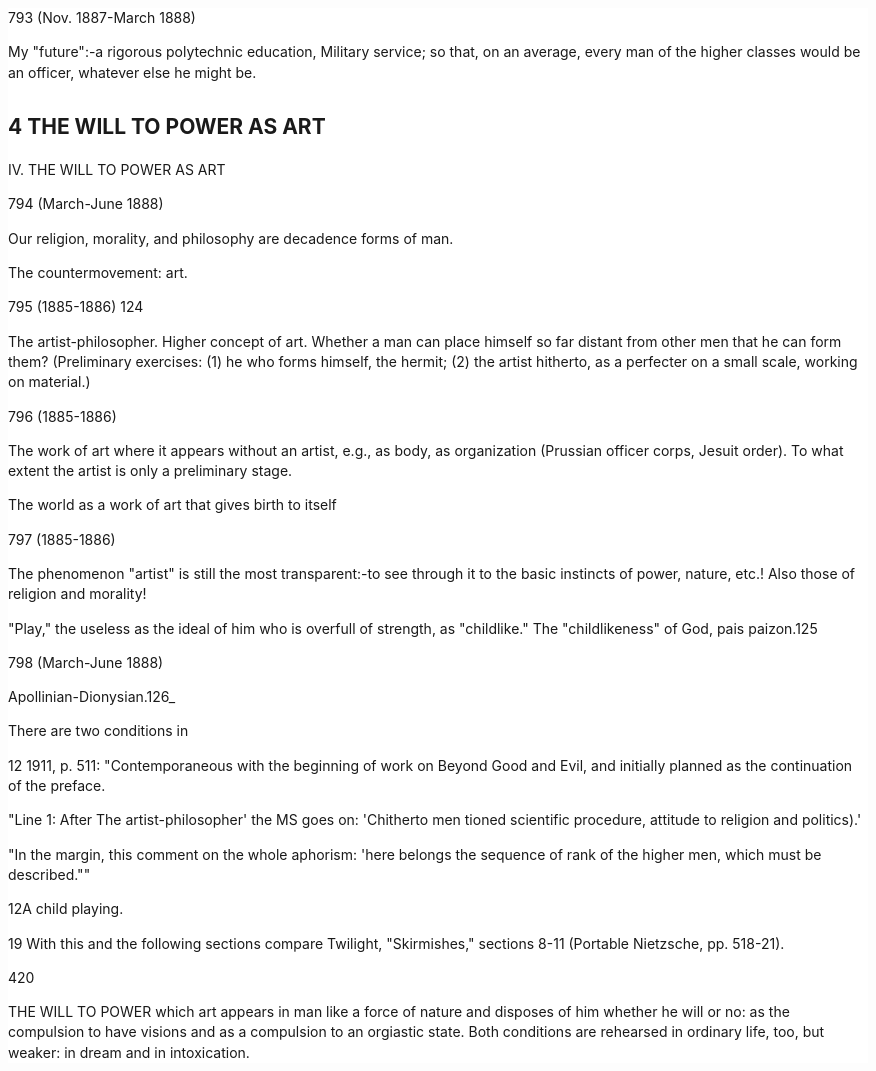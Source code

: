 793 (Nov. 1887-March 1888)

My "future":-a rigorous polytechnic education, Military service; so that, on an average, every man of the higher classes would be an officer, whatever else he might be.

## 4 THE WILL TO POWER AS ART
IV. THE WILL TO POWER AS ART

794 (March-June 1888)

Our religion, morality, and philosophy are decadence forms of man.

The countermovement: art.

795 (1885-1886) 124

The artist-philosopher. Higher concept of art. Whether a man can place himself so far distant from other men that he can form them? (Preliminary exercises: (1) he who forms himself, the hermit; (2) the artist hitherto, as a perfecter on a small scale, working on material.)

796 (1885-1886)

The work of art where it appears without an artist, e.g., as body, as organization (Prussian officer corps, Jesuit order). To what extent the artist is only a preliminary stage.

The world as a work of art that gives birth to itself

797 (1885-1886)

The phenomenon "artist" is still the most transparent:-to see through it to the basic instincts of power, nature, etc.! Also those of religion and morality!

"Play," the useless as the ideal of him who is overfull of strength, as "childlike." The "childlikeness" of God, pais paizon.125

798 (March-June 1888)

Apollinian-Dionysian.126_

There are two conditions in

12 1911, p. 511: "Contemporaneous with the beginning of work on Beyond Good and Evil, and initially planned as the continuation of the preface.

"Line 1: After The artist-philosopher' the MS goes on: 'Chitherto men tioned scientific procedure, attitude to religion and politics).'

"In the margin, this comment on the whole aphorism: 'here belongs the sequence of rank of the higher men, which must be described.""

12A child playing.

19 With this and the following sections compare Twilight, "Skirmishes," sections 8-11 (Portable Nietzsche, pp. 518-21).

420

THE WILL TO POWER which art appears in man like a force of nature and disposes of him whether he will or no: as the compulsion to have visions and as a compulsion to an orgiastic state. Both conditions are rehearsed in ordinary life, too, but weaker: in dream and in intoxication.

